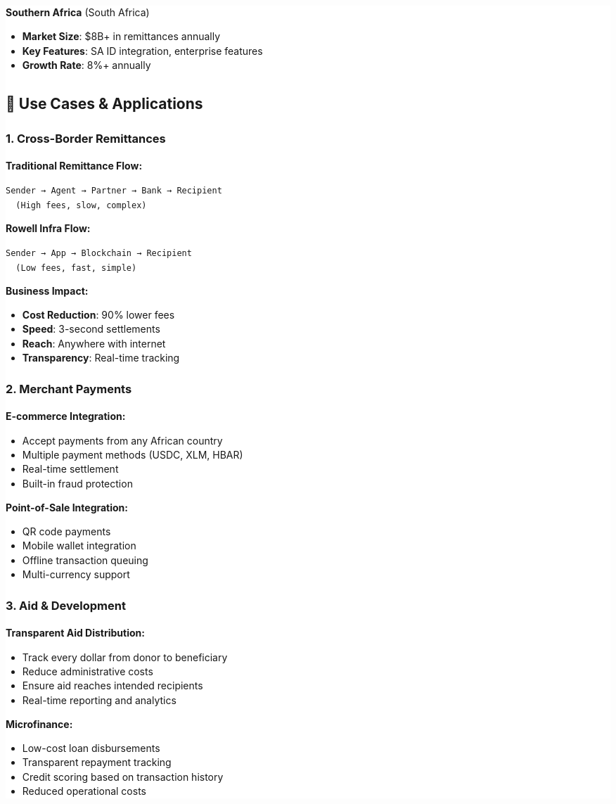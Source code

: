 **Southern Africa** (South Africa)
- **Market Size**: $8B+ in remittances annually
- **Key Features**: SA ID integration, enterprise features
- **Growth Rate**: 8%+ annually

## 🚀 Use Cases & Applications

### **1. Cross-Border Remittances**

**Traditional Remittance Flow:**
```
Sender → Agent → Partner → Bank → Recipient
  (High fees, slow, complex)
```

**Rowell Infra Flow:**
```
Sender → App → Blockchain → Recipient
  (Low fees, fast, simple)
```

**Business Impact:**
- **Cost Reduction**: 90% lower fees
- **Speed**: 3-second settlements
- **Reach**: Anywhere with internet
- **Transparency**: Real-time tracking

### **2. Merchant Payments**

**E-commerce Integration:**
- Accept payments from any African country
- Multiple payment methods (USDC, XLM, HBAR)
- Real-time settlement
- Built-in fraud protection

**Point-of-Sale Integration:**
- QR code payments
- Mobile wallet integration
- Offline transaction queuing
- Multi-currency support

### **3. Aid & Development**

**Transparent Aid Distribution:**
- Track every dollar from donor to beneficiary
- Reduce administrative costs
- Ensure aid reaches intended recipients
- Real-time reporting and analytics

**Microfinance:**
- Low-cost loan disbursements
- Transparent repayment tracking
- Credit scoring based on transaction history
- Reduced operational costs
